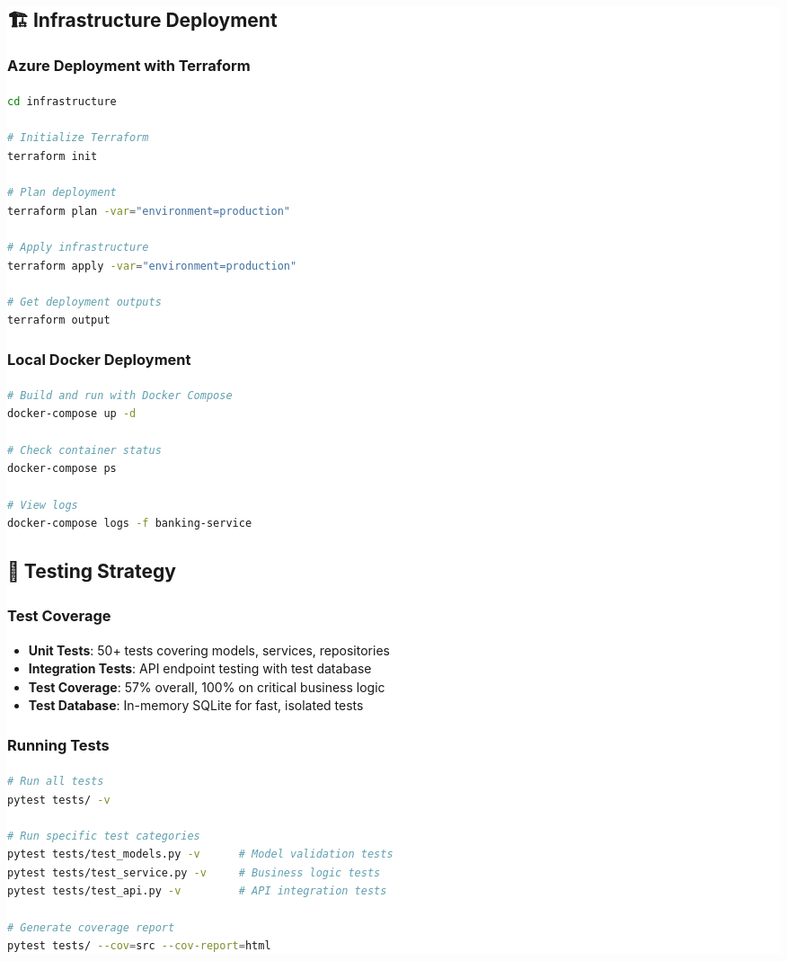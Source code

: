 ## 🏗️ Infrastructure Deployment

### Azure Deployment with Terraform

```bash
cd infrastructure

# Initialize Terraform
terraform init

# Plan deployment
terraform plan -var="environment=production"

# Apply infrastructure
terraform apply -var="environment=production"

# Get deployment outputs
terraform output
```

### Local Docker Deployment

```bash
# Build and run with Docker Compose
docker-compose up -d

# Check container status
docker-compose ps

# View logs
docker-compose logs -f banking-service
```

## 🧪 Testing Strategy

### Test Coverage

- **Unit Tests**: 50+ tests covering models, services, repositories
- **Integration Tests**: API endpoint testing with test database
- **Test Coverage**: 57% overall, 100% on critical business logic
- **Test Database**: In-memory SQLite for fast, isolated tests

### Running Tests

```bash
# Run all tests
pytest tests/ -v

# Run specific test categories
pytest tests/test_models.py -v      # Model validation tests
pytest tests/test_service.py -v     # Business logic tests
pytest tests/test_api.py -v         # API integration tests

# Generate coverage report
pytest tests/ --cov=src --cov-report=html
```

